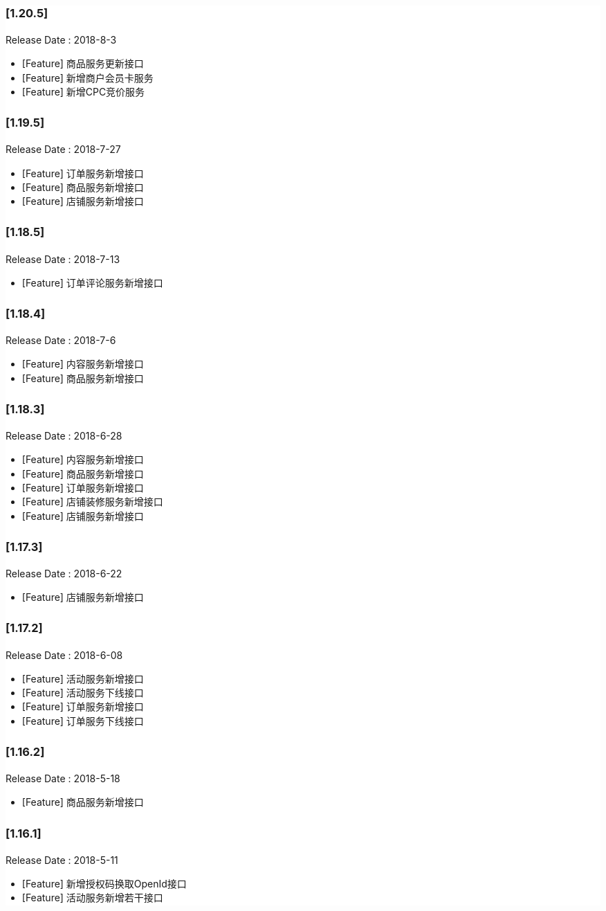 ### [1.20.5]
Release Date : 2018-8-3
- [Feature] 商品服务更新接口
- [Feature] 新增商户会员卡服务
- [Feature] 新增CPC竞价服务

### [1.19.5]
Release Date : 2018-7-27
- [Feature] 订单服务新增接口
- [Feature] 商品服务新增接口
- [Feature] 店铺服务新增接口

### [1.18.5]
Release Date : 2018-7-13
- [Feature] 订单评论服务新增接口

### [1.18.4]
Release Date : 2018-7-6
- [Feature] 内容服务新增接口
- [Feature] 商品服务新增接口

### [1.18.3]
Release Date : 2018-6-28
- [Feature] 内容服务新增接口
- [Feature] 商品服务新增接口
- [Feature] 订单服务新增接口
- [Feature] 店铺装修服务新增接口
- [Feature] 店铺服务新增接口

### [1.17.3]
Release Date : 2018-6-22
- [Feature] 店铺服务新增接口

### [1.17.2]
Release Date : 2018-6-08
- [Feature] 活动服务新增接口
- [Feature] 活动服务下线接口
- [Feature] 订单服务新增接口
- [Feature] 订单服务下线接口

### [1.16.2]
Release Date : 2018-5-18
- [Feature] 商品服务新增接口

### [1.16.1]
Release Date : 2018-5-11
- [Feature] 新增授权码换取OpenId接口
- [Feature] 活动服务新增若干接口
